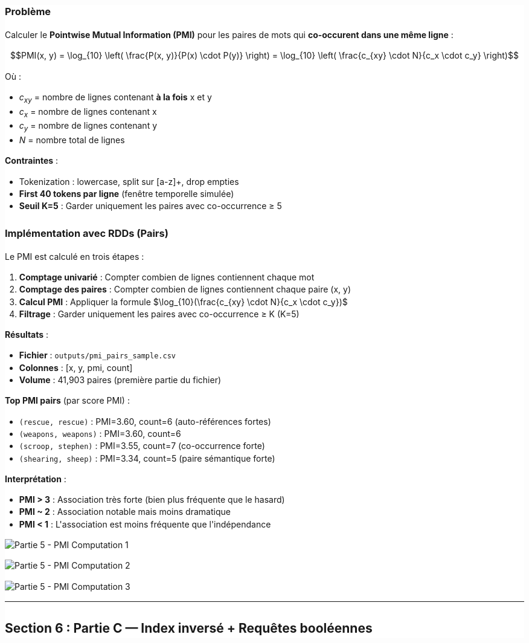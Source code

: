 ### Problème

Calculer le **Pointwise Mutual Information (PMI)** pour les paires de mots qui **co-occurent dans une même ligne** :

$$PMI(x, y) = \log_{10} \left( \frac{P(x, y)}{P(x) \cdot P(y)} \right) = \log_{10} \left( \frac{c_{xy} \cdot N}{c_x \cdot c_y} \right)$$

Où :
- $c_{xy}$ = nombre de lignes contenant **à la fois** x et y
- $c_x$ = nombre de lignes contenant x
- $c_y$ = nombre de lignes contenant y
- $N$ = nombre total de lignes

**Contraintes** :
- Tokenization : lowercase, split sur [a-z]+, drop empties
- **First 40 tokens par ligne** (fenêtre temporelle simulée)
- **Seuil K=5** : Garder uniquement les paires avec co-occurrence ≥ 5

### Implémentation avec RDDs (Pairs)

Le PMI est calculé en trois étapes :
1. **Comptage univarié** : Compter combien de lignes contiennent chaque mot
2. **Comptage des paires** : Compter combien de lignes contiennent chaque paire (x, y)
3. **Calcul PMI** : Appliquer la formule $\log_{10}(\frac{c_{xy} \cdot N}{c_x \cdot c_y})$
4. **Filtrage** : Garder uniquement les paires avec co-occurrence ≥ K (K=5)

**Résultats** :
- **Fichier** : `outputs/pmi_pairs_sample.csv`
- **Colonnes** : [x, y, pmi, count]
- **Volume** : 41,903 paires (première partie du fichier)

**Top PMI pairs** (par score PMI) :
- `(rescue, rescue)` : PMI=3.60, count=6 (auto-références fortes)
- `(weapons, weapons)` : PMI=3.60, count=6
- `(scroop, stephen)` : PMI=3.55, count=7 (co-occurrence forte)
- `(shearing, sheep)` : PMI=3.34, count=5 (paire sémantique forte)

**Interprétation** :
- **PMI > 3** : Association très forte (bien plus fréquente que le hasard)
- **PMI ~ 2** : Association notable mais moins dramatique
- **PMI < 1** : L'association est moins fréquente que l'indépendance

![Partie 5 - PMI Computation 1](Pïcture/Part5_1.png)

![Partie 5 - PMI Computation 2](Pïcture/Part5_2.png)

![Partie 5 - PMI Computation 3](Pïcture/Part5_3.png)

---

## Section 6 : Partie C — Index inversé + Requêtes booléennes
